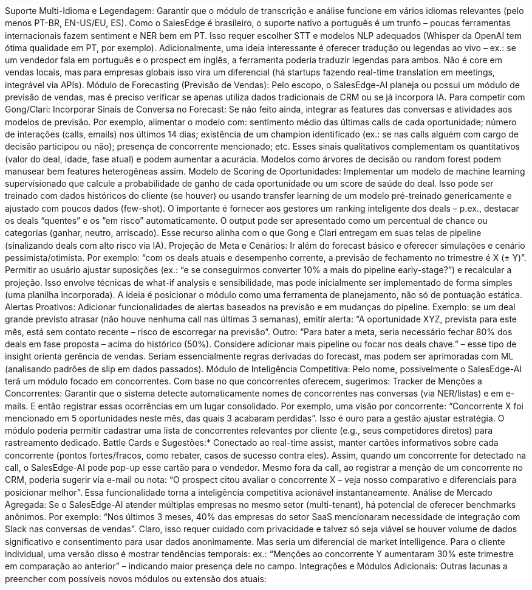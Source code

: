 Suporte Multi-Idioma e Legendagem: Garantir que o módulo de transcrição e análise funcione em vários idiomas relevantes (pelo menos PT-BR, EN-US/EU, ES). Como o SalesEdge é brasileiro, o suporte nativo a português é um trunfo – poucas ferramentas internacionais fazem sentiment e NER bem em PT. Isso requer escolher STT e modelos NLP adequados (Whisper da OpenAI tem ótima qualidade em PT, por exemplo). Adicionalmente, uma ideia interessante é oferecer tradução ou legendas ao vivo – ex.: se um vendedor fala em português e o prospect em inglês, a ferramenta poderia traduzir legendas para ambos. Não é core em vendas locais, mas para empresas globais isso vira um diferencial (há startups fazendo real-time translation em meetings, integrável via APIs).
Módulo de Forecasting (Previsão de Vendas): Pelo escopo, o SalesEdge-AI planeja ou possui um módulo de previsão de vendas, mas é preciso verificar se apenas utiliza dados tradicionais de CRM ou se já incorpora IA. Para competir com Gong/Clari:
Incorporar Sinais de Conversa no Forecast: Se não feito ainda, integrar as features das conversas e atividades aos modelos de previsão. Por exemplo, alimentar o modelo com: sentimento médio das últimas calls de cada oportunidade; número de interações (calls, emails) nos últimos 14 dias; existência de um champion identificado (ex.: se nas calls alguém com cargo de decisão participou ou não); presença de concorrente mencionado; etc. Esses sinais qualitativos complementam os quantitativos (valor do deal, idade, fase atual) e podem aumentar a acurácia. Modelos como árvores de decisão ou random forest podem manusear bem features heterogêneas assim.
Modelo de Scoring de Oportunidades: Implementar um modelo de machine learning supervisionado que calcule a probabilidade de ganho de cada oportunidade ou um score de saúde do deal. Isso pode ser treinado com dados históricos do cliente (se houver) ou usando transfer learning de um modelo pré-treinado genericamente e ajustado com poucos dados (few-shot). O importante é fornecer aos gestores um ranking inteligente dos deals – p.ex., destacar os deals “quentes” e os “em risco” automaticamente. O output pode ser apresentado como um percentual de chance ou categorias (ganhar, neutro, arriscado). Esse recurso alinha com o que Gong e Clari entregam em suas telas de pipeline (sinalizando deals com alto risco via IA).
Projeção de Meta e Cenários: Ir além do forecast básico e oferecer simulações e cenário pessimista/otimista. Por exemplo: “com os deals atuais e desempenho corrente, a previsão de fechamento no trimestre é X (± Y)”. Permitir ao usuário ajustar suposições (ex.: “e se conseguirmos converter 10% a mais do pipeline early-stage?”) e recalcular a projeção. Isso envolve técnicas de what-if analysis e sensibilidade, mas pode inicialmente ser implementado de forma simples (uma planilha incorporada). A ideia é posicionar o módulo como uma ferramenta de planejamento, não só de pontuação estática.
Alertas Proativos: Adicionar funcionalidades de alertas baseados na previsão e em mudanças do pipeline. Exemplo: se um deal grande previsto atrasar (não houve nenhuma call nas últimas 3 semanas), emitir alerta: “A oportunidade XYZ, prevista para este mês, está sem contato recente – risco de escorregar na previsão”. Outro: “Para bater a meta, seria necessário fechar 80% dos deals em fase proposta – acima do histórico (50%). Considere adicionar mais pipeline ou focar nos deals chave.” – esse tipo de insight orienta gerência de vendas. Seriam essencialmente regras derivadas do forecast, mas podem ser aprimoradas com ML (analisando padrões de slip em dados passados).
Módulo de Inteligência Competitiva: Pelo nome, possivelmente o SalesEdge-AI terá um módulo focado em concorrentes. Com base no que concorrentes oferecem, sugerimos:
Tracker de Menções a Concorrentes: Garantir que o sistema detecte automaticamente nomes de concorrentes nas conversas (via NER/listas) e em e-mails. E então registrar essas ocorrências em um lugar consolidado. Por exemplo, uma visão por concorrente: “Concorrente X foi mencionado em 5 oportunidades neste mês, das quais 3 acabaram perdidas”. Isso é ouro para a gestão ajustar estratégia. O módulo poderia permitir cadastrar uma lista de concorrentes relevantes por cliente (e.g., seus competidores diretos) para rastreamento dedicado.
Battle Cards e Sugestões:* Conectado ao real-time assist, manter cartões informativos sobre cada concorrente (pontos fortes/fracos, como rebater, casos de sucesso contra eles). Assim, quando um concorrente for detectado na call, o SalesEdge-AI pode pop-up esse cartão para o vendedor. Mesmo fora da call, ao registrar a menção de um concorrente no CRM, poderia sugerir via e-mail ou nota: “O prospect citou avaliar o concorrente X – veja nosso comparativo e diferenciais para posicionar melhor”. Essa funcionalidade torna a inteligência competitiva acionável instantaneamente.
Análise de Mercado Agregada: Se o SalesEdge-AI atender múltiplas empresas no mesmo setor (multi-tenant), há potencial de oferecer benchmarks anônimos. Por exemplo: “Nos últimos 3 meses, 40% das empresas do setor SaaS mencionaram necessidade de integração com Slack nas conversas de vendas”. Claro, isso requer cuidado com privacidade e talvez só seja viável se houver volume de dados significativo e consentimento para usar dados anonimamente. Mas seria um diferencial de market intelligence. Para o cliente individual, uma versão disso é mostrar tendências temporais: ex.: “Menções ao concorrente Y aumentaram 30% este trimestre em comparação ao anterior” – indicando maior presença dele no campo.
Integrações e Módulos Adicionais: Outras lacunas a preencher com possíveis novos módulos ou extensão dos atuais: